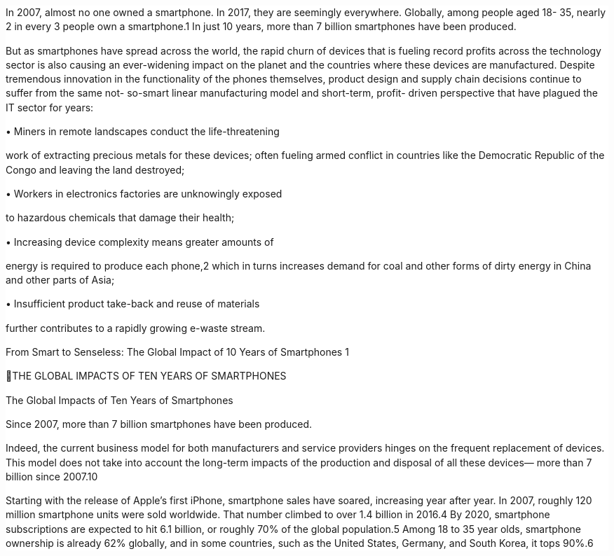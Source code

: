 In 2007, almost no one owned a smartphone. In 2017, they
are seemingly everywhere. Globally, among people aged 18-
35, nearly 2 in every 3 people own a smartphone.1
In just 10 years, more than 7 billion smartphones have
been produced.

But as smartphones have spread across the world, the
rapid churn of devices that is fueling record profits across
the technology sector is also causing an ever-widening
impact on the planet and the countries where these devices
are manufactured. Despite tremendous innovation in the
functionality of the phones themselves, product design and
supply chain decisions continue to suffer from the same not-
so-smart linear manufacturing model and short-term, profit-
driven perspective that have plagued the IT sector for years:

•  Miners in remote landscapes conduct the life-threatening

work of extracting precious metals for these devices; often
fueling armed conflict in countries like the Democratic
Republic of the Congo and leaving the land destroyed;

•  Workers in electronics factories are unknowingly exposed

to hazardous chemicals that damage their health;

•  Increasing device complexity means greater amounts of

energy is required to produce each phone,2 which in turns
increases demand for coal and other forms of dirty energy
in China and other parts of Asia;

•  Insufficient product take-back and reuse of materials

further contributes to a rapidly growing e-waste stream.

From Smart to Senseless: The Global Impact of 10 Years of Smartphones  1

THE GLOBAL IMPACTS OF TEN YEARS OF SMARTPHONES

The Global Impacts of
Ten Years of Smartphones

Since 2007, more than 7 billion smartphones have been produced.

Indeed, the current business model for both manufacturers
and service providers hinges on the frequent replacement of
devices. This model does not take into account the long-term
impacts of the production and disposal of all these devices—
more than 7 billion since 2007.10

Starting with the release of Apple’s first iPhone, smartphone
sales have soared, increasing year after year. In 2007,
roughly 120 million smartphone units were sold worldwide.
That number climbed to over 1.4 billion in 2016.4 By 2020,
smartphone subscriptions are expected to hit 6.1 billion, or
roughly 70% of the global population.5 Among 18 to 35 year
olds, smartphone ownership is already 62% globally, and in
some countries, such as the United States, Germany, and
South Korea, it tops 90%.6
